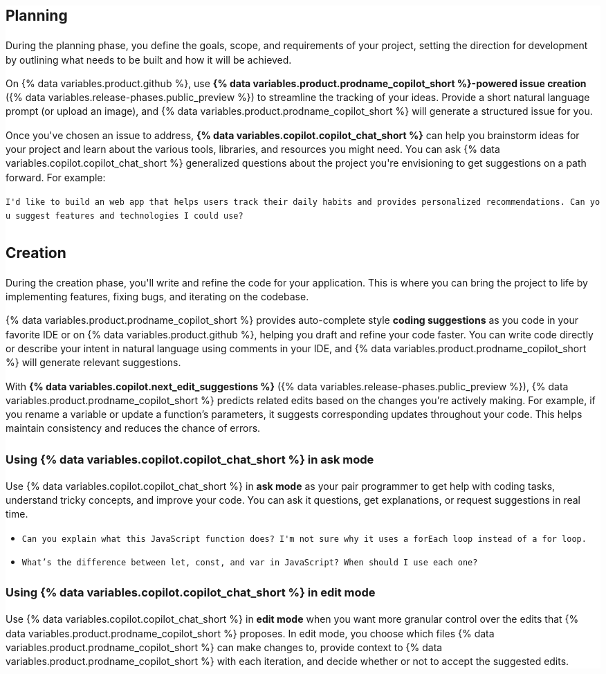## Planning

During the planning phase, you define the goals, scope, and requirements of your project, setting the direction for development by outlining what needs to be built and how it will be achieved.

On {% data variables.product.github %}, use **{% data variables.product.prodname_copilot_short %}-powered issue creation** ({% data variables.release-phases.public_preview %}) to streamline the tracking of your ideas. Provide a short natural language prompt (or upload an image), and {% data variables.product.prodname_copilot_short %} will generate a structured issue for you.

Once you've chosen an issue to address, **{% data variables.copilot.copilot_chat_short %}** can help you brainstorm ideas for your project and learn about the various tools, libraries, and resources you might need. You can ask {% data variables.copilot.copilot_chat_short %} generalized questions about the project you're envisioning to get suggestions on a path forward. For example:

`I'd like to build an web app that helps users track their daily habits and provides personalized recommendations. Can you suggest features and technologies I could use?`

## Creation

During the creation phase, you'll write and refine the code for your application. This is where you can bring the project to life by implementing features, fixing bugs, and iterating on the codebase.

{% data variables.product.prodname_copilot_short %} provides auto-complete style **coding suggestions** as you code in your favorite IDE or on {% data variables.product.github %}, helping you draft and refine your code faster. You can write code directly or describe your intent in natural language using comments in your IDE, and {% data variables.product.prodname_copilot_short %} will generate relevant suggestions.

With **{% data variables.copilot.next_edit_suggestions %}** ({% data variables.release-phases.public_preview %}), {% data variables.product.prodname_copilot_short %} predicts related edits based on the changes you’re actively making. For example, if you rename a variable or update a function’s parameters, it suggests corresponding updates throughout your code. This helps maintain consistency and reduces the chance of errors.

### Using {% data variables.copilot.copilot_chat_short %} in ask mode

Use {% data variables.copilot.copilot_chat_short %} in **ask mode** as your pair programmer to get help with coding tasks, understand tricky concepts, and improve your code. You can ask it questions, get explanations, or request suggestions in real time.

* `Can you explain what this JavaScript function does? I'm not sure why it uses a forEach loop instead of a for loop.`

* `What’s the difference between let, const, and var in JavaScript? When should I use each one?`

### Using {% data variables.copilot.copilot_chat_short %} in edit mode

Use {% data variables.copilot.copilot_chat_short %} in **edit mode** when you want more granular control over the edits that {% data variables.product.prodname_copilot_short %} proposes. In edit mode, you choose which files {% data variables.product.prodname_copilot_short %} can make changes to, provide context to {% data variables.product.prodname_copilot_short %} with each iteration, and decide whether or not to accept the suggested edits.
